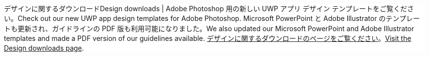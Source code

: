 <span data-ttu-id="b0d8c-158">デザインに関するダウンロード</span><span class="sxs-lookup"><span data-stu-id="b0d8c-158">Design downloads</span></span> | <span data-ttu-id="b0d8c-159">Adobe Photoshop 用の新しい UWP アプリ デザイン テンプレートをご覧ください。</span><span class="sxs-lookup"><span data-stu-id="b0d8c-159">Check out our new UWP app design templates for Adobe Photoshop.</span></span> <span data-ttu-id="b0d8c-160">Microsoft PowerPoint と Adobe Illustrator のテンプレートも更新され、ガイドラインの PDF 版も利用可能になりました。</span><span class="sxs-lookup"><span data-stu-id="b0d8c-160">We also updated our Microsoft PowerPoint and Adobe Illustrator templates and made a PDF version of our guidelines available.</span></span> <span data-ttu-id="b0d8c-161">[デザインに関するダウンロードのページをご覧ください](https://developer.microsoft.com/windows/design/assets)。</span><span class="sxs-lookup"><span data-stu-id="b0d8c-161">[Visit the Design downloads page](https://developer.microsoft.com/windows/design/assets).</span></span>